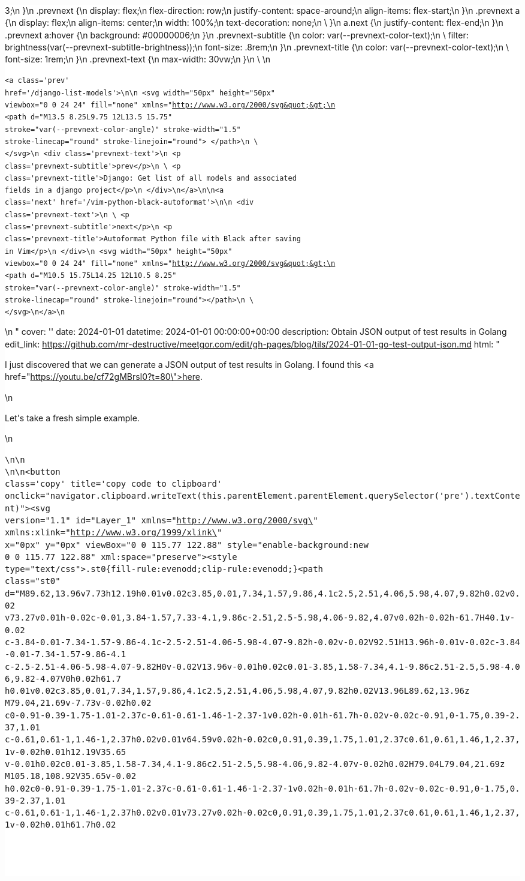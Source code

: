   3;\n    }\n    .prevnext {\n      display: flex;\n      flex-direction: row;\n      justify-content:
  space-around;\n      align-items: flex-start;\n    }\n    .prevnext a {\n      display:
  flex;\n      align-items: center;\n      width: 100%;\n      text-decoration: none;\n
  \   }\n    a.next {\n      justify-content: flex-end;\n    }\n    .prevnext a:hover
  {\n      background: #00000006;\n    }\n    .prevnext-subtitle {\n      color: var(--prevnext-color-text);\n
  \     filter: brightness(var(--prevnext-subtitle-brightness));\n      font-size:
  .8rem;\n    }\n    .prevnext-title {\n      color: var(--prevnext-color-text);\n
  \     font-size: 1rem;\n    }\n    .prevnext-text {\n      max-width: 30vw;\n    }\n
  \   </style>\n<pre><code>&lt;a class='prev' href='/django-list-models'&gt;\n\n    &lt;svg
  width=&quot;50px&quot; height=&quot;50px&quot; viewbox=&quot;0 0 24 24&quot; fill=&quot;none&quot;
  xmlns=&quot;http://www.w3.org/2000/svg&quot;&gt;\n        &lt;path d=&quot;M13.5
  8.25L9.75 12L13.5 15.75&quot; stroke=&quot;var(--prevnext-color-angle)&quot; stroke-width=&quot;1.5&quot;
  stroke-linecap=&quot;round&quot; stroke-linejoin=&quot;round&quot;&gt; &lt;/path&gt;\n
  \   &lt;/svg&gt;\n    &lt;div class='prevnext-text'&gt;\n        &lt;p class='prevnext-subtitle'&gt;prev&lt;/p&gt;\n
  \       &lt;p class='prevnext-title'&gt;Django: Get list of all models and associated
  fields in a django project&lt;/p&gt;\n    &lt;/div&gt;\n&lt;/a&gt;\n\n&lt;a class='next'
  href='/vim-python-black-autoformat'&gt;\n\n    &lt;div class='prevnext-text'&gt;\n
  \       &lt;p class='prevnext-subtitle'&gt;next&lt;/p&gt;\n        &lt;p class='prevnext-title'&gt;Autoformat
  Python file with Black after saving in Vim&lt;/p&gt;\n    &lt;/div&gt;\n    &lt;svg
  width=&quot;50px&quot; height=&quot;50px&quot; viewbox=&quot;0 0 24 24&quot; fill=&quot;none&quot;
  xmlns=&quot;http://www.w3.org/2000/svg&quot;&gt;\n        &lt;path d=&quot;M10.5
  15.75L14.25 12L10.5 8.25&quot; stroke=&quot;var(--prevnext-color-angle)&quot; stroke-width=&quot;1.5&quot;
  stroke-linecap=&quot;round&quot; stroke-linejoin=&quot;round&quot;&gt;&lt;/path&gt;\n
  \   &lt;/svg&gt;\n&lt;/a&gt;\n</code></pre>\n  </div>"
cover: ''
date: 2024-01-01
datetime: 2024-01-01 00:00:00+00:00
description: Obtain JSON output of test results in Golang
edit_link: https://github.com/mr-destructive/meetgor.com/edit/gh-pages/blog/tils/2024-01-01-go-test-output-json.md
html: "<p>I just discovered that we can generate a JSON output of test results in
  Golang. I found this <a href=\"https://youtu.be/cf72gMBrsI0?t=80\">here</a>.</p>\n<p>Let's
  take a fresh simple example.</p>\n<pre class='wrapper'>\n\n<div class='copy-wrapper'>\n\n<button
  class='copy' title='copy code to clipboard' onclick=\"navigator.clipboard.writeText(this.parentElement.parentElement.querySelector('pre').textContent)\"><svg
  version=\"1.1\" id=\"Layer_1\" xmlns=\"http://www.w3.org/2000/svg\" xmlns:xlink=\"http://www.w3.org/1999/xlink\"
  x=\"0px\" y=\"0px\" viewBox=\"0 0 115.77 122.88\" style=\"enable-background:new
  0 0 115.77 122.88\" xml:space=\"preserve\"><style type=\"text/css\">.st0{fill-rule:evenodd;clip-rule:evenodd;}</style><g><path
  class=\"st0\" d=\"M89.62,13.96v7.73h12.19h0.01v0.02c3.85,0.01,7.34,1.57,9.86,4.1c2.5,2.51,4.06,5.98,4.07,9.82h0.02v0.02
  v73.27v0.01h-0.02c-0.01,3.84-1.57,7.33-4.1,9.86c-2.51,2.5-5.98,4.06-9.82,4.07v0.02h-0.02h-61.7H40.1v-0.02
  c-3.84-0.01-7.34-1.57-9.86-4.1c-2.5-2.51-4.06-5.98-4.07-9.82h-0.02v-0.02V92.51H13.96h-0.01v-0.02c-3.84-0.01-7.34-1.57-9.86-4.1
  c-2.5-2.51-4.06-5.98-4.07-9.82H0v-0.02V13.96v-0.01h0.02c0.01-3.85,1.58-7.34,4.1-9.86c2.51-2.5,5.98-4.06,9.82-4.07V0h0.02h61.7
  h0.01v0.02c3.85,0.01,7.34,1.57,9.86,4.1c2.5,2.51,4.06,5.98,4.07,9.82h0.02V13.96L89.62,13.96z
  M79.04,21.69v-7.73v-0.02h0.02 c0-0.91-0.39-1.75-1.01-2.37c-0.61-0.61-1.46-1-2.37-1v0.02h-0.01h-61.7h-0.02v-0.02c-0.91,0-1.75,0.39-2.37,1.01
  c-0.61,0.61-1,1.46-1,2.37h0.02v0.01v64.59v0.02h-0.02c0,0.91,0.39,1.75,1.01,2.37c0.61,0.61,1.46,1,2.37,1v-0.02h0.01h12.19V35.65
  v-0.01h0.02c0.01-3.85,1.58-7.34,4.1-9.86c2.51-2.5,5.98-4.06,9.82-4.07v-0.02h0.02H79.04L79.04,21.69z
  M105.18,108.92V35.65v-0.02 h0.02c0-0.91-0.39-1.75-1.01-2.37c-0.61-0.61-1.46-1-2.37-1v0.02h-0.01h-61.7h-0.02v-0.02c-0.91,0-1.75,0.39-2.37,1.01
  c-0.61,0.61-1,1.46-1,2.37h0.02v0.01v73.27v0.02h-0.02c0,0.91,0.39,1.75,1.01,2.37c0.61,0.61,1.46,1,2.37,1v-0.02h0.01h61.7h0.02